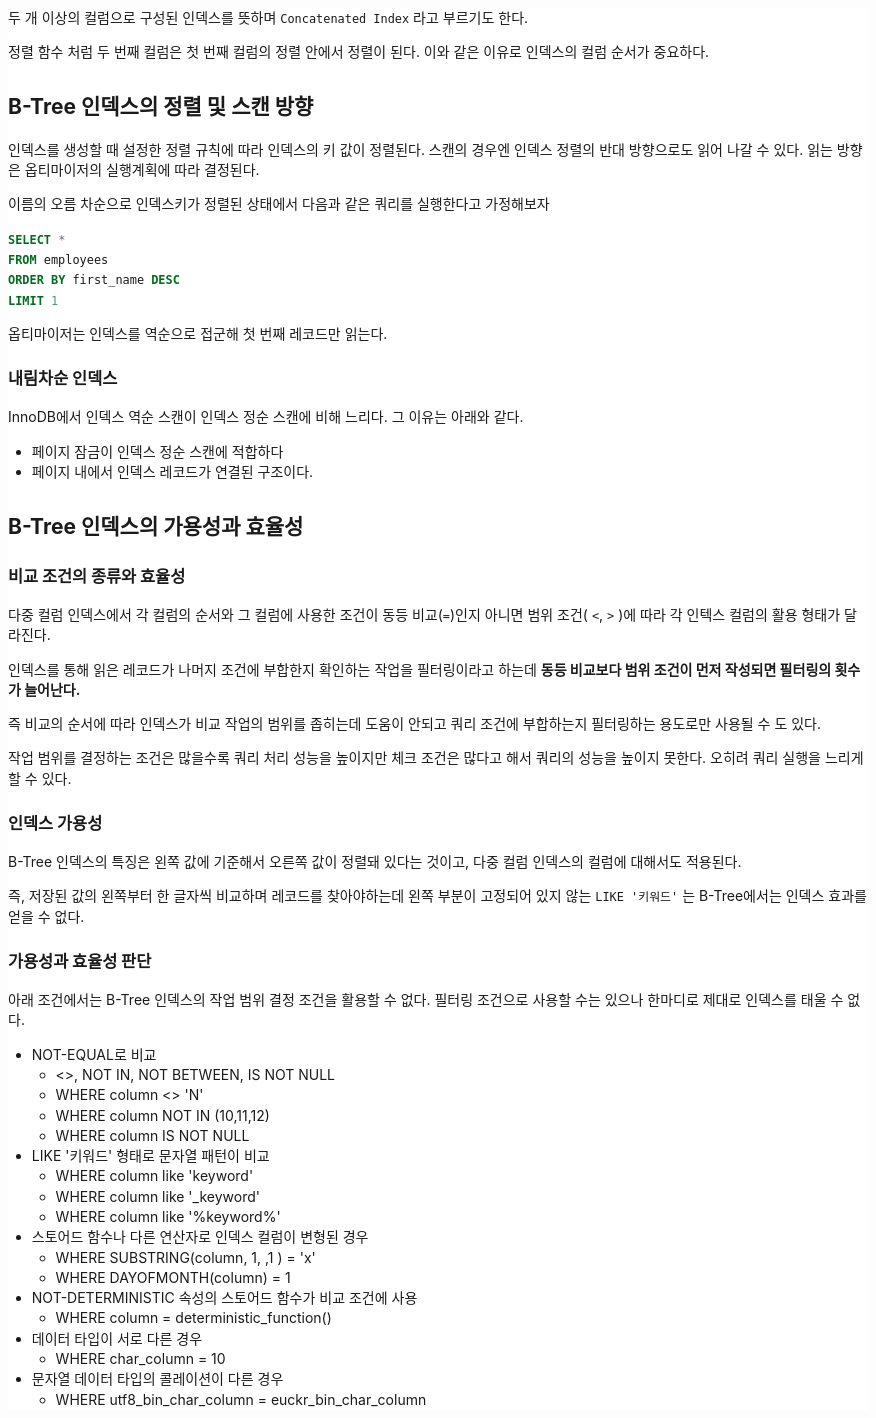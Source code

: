 두 개 이상의 컬럼으로 구성된 인덱스를 뜻하며 `Concatenated Index` 라고 부르기도 한다.

정렬 함수 처럼 두 번째 컬럼은 첫 번째 컬럼의 정렬 안에서 정렬이 된다. 이와 같은 이유로 인덱스의 컬럼 순서가 중요하다.

## B-Tree 인덱스의 정렬 및 스캔 방향

인덱스를 생성할 때 설정한 정렬 규칙에 따라 인덱스의 키 값이 정렬된다. 스캔의 경우엔 인덱스 정렬의 반대 방향으로도 읽어 나갈 수 있다. 읽는 방향은 옵티마이저의 실행계획에 따라 결정된다.

이름의 오름 차순으로 인덱스키가 정렬된 상태에서 다음과 같은 쿼리를 실행한다고 가정해보자

```sql
SELECT *
FROM employees
ORDER BY first_name DESC
LIMIT 1
```

옵티마이저는 인덱스를 역순으로 접군해 첫 번째 레코드만 읽는다.

### **내림차순 인덱스**

InnoDB에서 인덱스 역순 스캔이 인덱스 정순 스캔에 비해 느리다. 그 이유는 아래와 같다.

- 페이지 잠금이 인덱스 정순 스캔에 적합하다
- 페이지 내에서 인덱스 레코드가 연결된 구조이다.

## B-Tree 인덱스의 가용성과 효율성

### **비교 조건의 종류와 효율성**

다중 컬럼 인덱스에서 각 컬럼의 순서와 그 컬럼에 사용한 조건이 동등 비교(`=`)인지 아니면 범위 조건( `<`, `>` )에 따라 각 인텍스 컬럼의 활용 형태가 달라진다.



인덱스를 통해 읽은 레코드가 나머지 조건에 부합한지 확인하는 작업을 필터링이라고 하는데 **동등 비교보다 범위 조건이 먼저 작성되면 필터링의 횟수가 늘어난다.**

즉 비교의 순서에 따라 인덱스가 비교 작업의 범위를 좁히는데 도움이 안되고 쿼리 조건에 부합하는지 필터링하는 용도로만 사용될 수 도 있다.

작업 범위를 결정하는 조건은 많을수록 쿼리 처리 성능을 높이지만 체크 조건은 많다고 해서 쿼리의 성능을 높이지 못한다. 오히려 쿼리 실행을 느리게 할 수 있다.

### **인덱스 가용성**

B-Tree 인덱스의 특징은 왼쪽 값에 기준해서 오른쪽 값이 정렬돼 있다는 것이고, 다중 컬럼 인덱스의 컬럼에 대해서도 적용된다.

즉, 저장된 값의 왼쪽부터 한 글자씩 비교하며 레코드를 찾아야하는데 왼쪽 부분이 고정되어 있지 않는 `LIKE '키워드'` 는 B-Tree에서는 인덱스 효과를 얻을 수 없다.

### **가용성과 효율성 판단**

아래 조건에서는 B-Tree 인덱스의 작업 범위 결정 조건을 활용할 수 없다. 필터링 조건으로 사용할 수는 있으나 한마디로 제대로 인덱스를 태울 수 없다.

- NOT-EQUAL로 비교
  - <>, NOT IN, NOT BETWEEN, IS NOT NULL
  - WHERE  column <> 'N'
  - WHERE  column NOT IN (10,11,12)
  - WHERE  column IS NOT NULL
- LIKE '키워드' 형태로 문자열 패턴이 비교
  - WHERE  column like 'keyword'
  - WHERE  column like '_keyword'
  - WHERE  column like '%keyword%'
- 스토어드 함수나 다른 연산자로 인덱스 컬럼이 변형된 경우
  - WHERE  SUBSTRING(column, 1, ,1 ) = 'x'
  - WHERE  DAYOFMONTH(column) = 1
- NOT-DETERMINISTIC 속성의 스토어드 함수가 비교 조건에 사용
  - WHERE  column = deterministic_function()
- 데이터 타입이 서로 다른 경우
  - WHERE  char_column  = 10
- 문자열 데이터 타입의 콜레이션이 다른 경우
  - WHERE utf8_bin_char_column = euckr_bin_char_column
